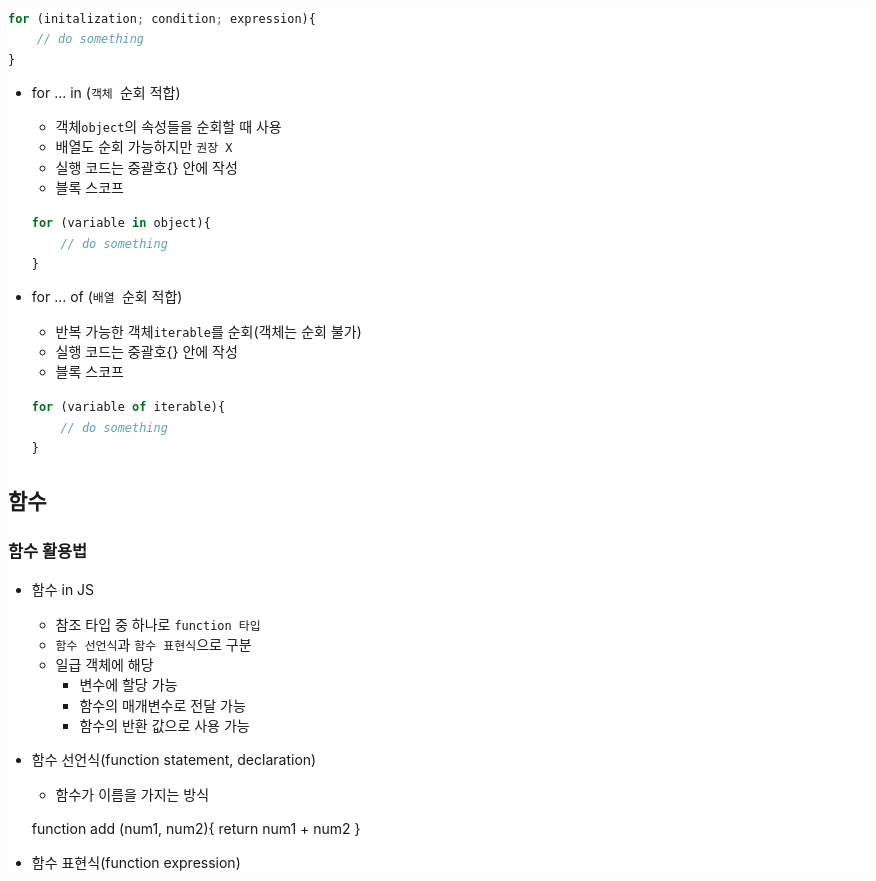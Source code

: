   ```javascript
  for (initalization; condition; expression){
      // do something
  }
  ```

- for ... in (`객체 `순회 적합)

  - 객체`object`의 속성들을 순회할 때 사용
  - 배열도 순회 가능하지만 `권장 X`
  - 실행 코드는 중괄호{} 안에 작성
  - 블록 스코프

  ```javascript
  for (variable in object){
      // do something
  }
  ```

  

- for ... of (`배열 `순회 적합)

  - 반복 가능한 객체`iterable`를 순회(객체는 순회 불가)
  - 실행 코드는 중괄호{} 안에 작성
  - 블록 스코프

  ```javascript
  for (variable of iterable){
      // do something
  }
  ```



## 함수

### 함수 활용법

- 함수 in JS
  - 참조 타입 중 하나로 `function 타입`
  - `함수 선언식`과 `함수 표현식`으로 구분
  - 일급 객체에 해당
    - 변수에 할당 가능
    - 함수의 매개변수로 전달 가능
    - 함수의 반환 값으로 사용 가능

- 함수 선언식(function statement, declaration)
  - 함수가 이름을 가지는 방식

	```js
  function add (num1, num2){
      return num1 + num2
  }
	```
	
- 함수 표현식(function expression)
